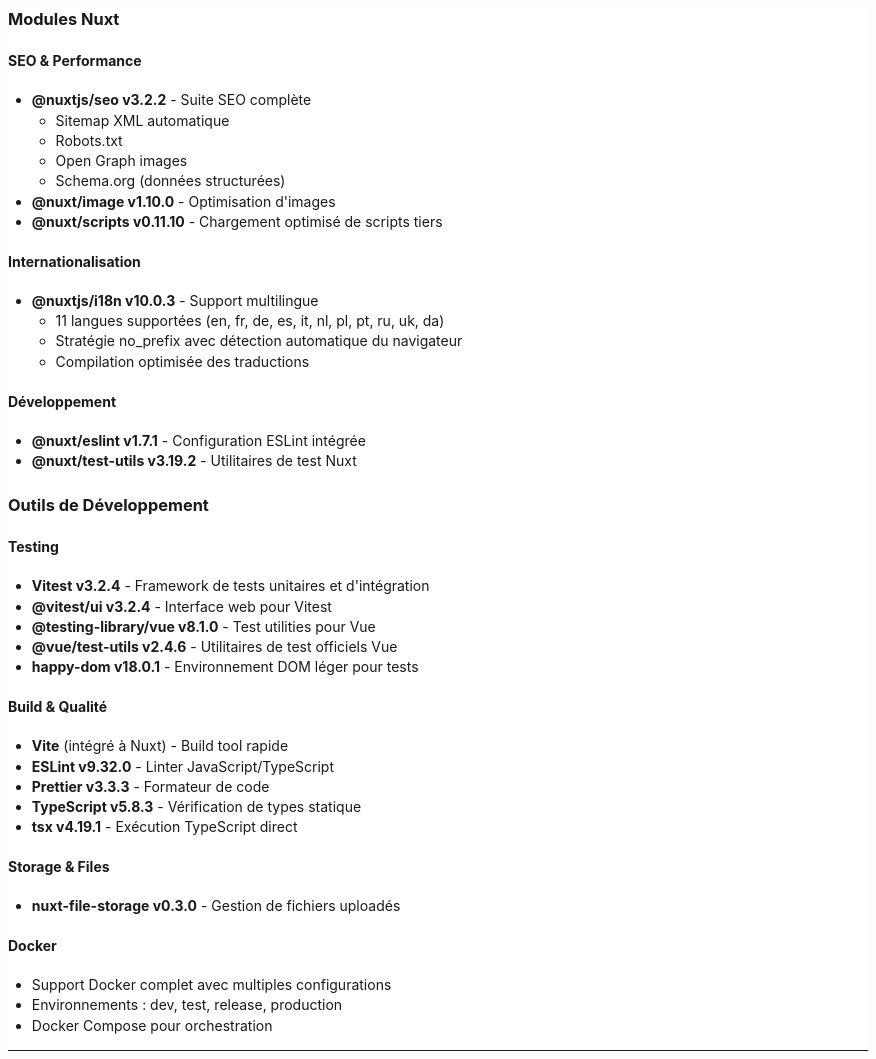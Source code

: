 ### Modules Nuxt

#### SEO & Performance

- **@nuxtjs/seo v3.2.2** - Suite SEO complète
  - Sitemap XML automatique
  - Robots.txt
  - Open Graph images
  - Schema.org (données structurées)
- **@nuxt/image v1.10.0** - Optimisation d'images
- **@nuxt/scripts v0.11.10** - Chargement optimisé de scripts tiers

#### Internationalisation

- **@nuxtjs/i18n v10.0.3** - Support multilingue
  - 11 langues supportées (en, fr, de, es, it, nl, pl, pt, ru, uk, da)
  - Stratégie no_prefix avec détection automatique du navigateur
  - Compilation optimisée des traductions

#### Développement

- **@nuxt/eslint v1.7.1** - Configuration ESLint intégrée
- **@nuxt/test-utils v3.19.2** - Utilitaires de test Nuxt

### Outils de Développement

#### Testing

- **Vitest v3.2.4** - Framework de tests unitaires et d'intégration
- **@vitest/ui v3.2.4** - Interface web pour Vitest
- **@testing-library/vue v8.1.0** - Test utilities pour Vue
- **@vue/test-utils v2.4.6** - Utilitaires de test officiels Vue
- **happy-dom v18.0.1** - Environnement DOM léger pour tests

#### Build & Qualité

- **Vite** (intégré à Nuxt) - Build tool rapide
- **ESLint v9.32.0** - Linter JavaScript/TypeScript
- **Prettier v3.3.3** - Formateur de code
- **TypeScript v5.8.3** - Vérification de types statique
- **tsx v4.19.1** - Exécution TypeScript direct

#### Storage & Files

- **nuxt-file-storage v0.3.0** - Gestion de fichiers uploadés

#### Docker

- Support Docker complet avec multiples configurations
- Environnements : dev, test, release, production
- Docker Compose pour orchestration

---
